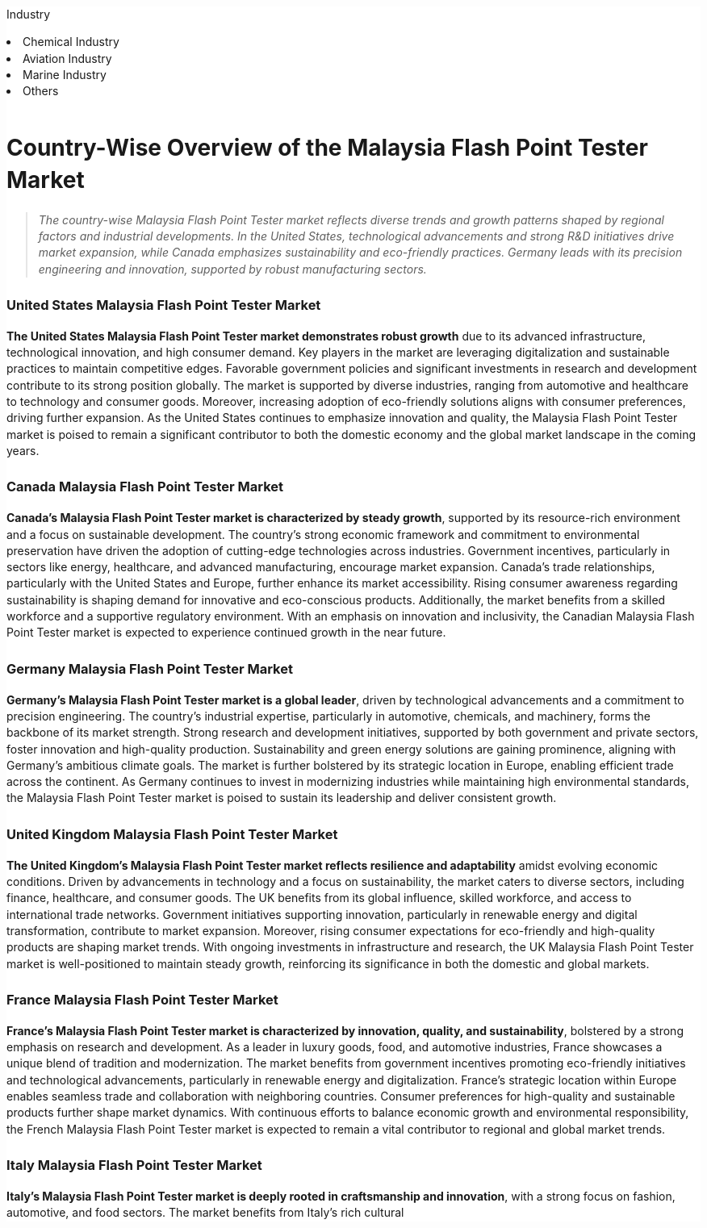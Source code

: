 Industry</li><li>Chemical Industry</li><li>Aviation Industry</li><li>Marine Industry</li><li>Others</li></ul><h1><span class="">Country-Wise Overview of the Malaysia Flash Point Tester Market<br /></span></h1><blockquote><p><em><span class="">The country-wise Malaysia Flash Point Tester market reflects diverse trends and growth patterns shaped by regional factors and industrial developments. In the United States, technological advancements and strong R&amp;D initiatives drive market expansion, while Canada emphasizes sustainability and eco-friendly practices. Germany leads with its precision engineering and innovation, supported by robust manufacturing sectors.</span></em></p></blockquote><h3><strong>United States Malaysia Flash Point Tester Market</strong></h3><p><strong>The United States Malaysia Flash Point Tester market demonstrates robust growth</strong> due to its advanced infrastructure, technological innovation, and high consumer demand. Key players in the market are leveraging digitalization and sustainable practices to maintain competitive edges. Favorable government policies and significant investments in research and development contribute to its strong position globally. The market is supported by diverse industries, ranging from automotive and healthcare to technology and consumer goods. Moreover, increasing adoption of eco-friendly solutions aligns with consumer preferences, driving further expansion. As the United States continues to emphasize innovation and quality, the Malaysia Flash Point Tester market is poised to remain a significant contributor to both the domestic economy and the global market landscape in the coming years.</p><h3><strong>Canada Malaysia Flash Point Tester Market</strong></h3><p><strong>Canada&rsquo;s Malaysia Flash Point Tester market is characterized by steady growth</strong>, supported by its resource-rich environment and a focus on sustainable development. The country&rsquo;s strong economic framework and commitment to environmental preservation have driven the adoption of cutting-edge technologies across industries. Government incentives, particularly in sectors like energy, healthcare, and advanced manufacturing, encourage market expansion. Canada&rsquo;s trade relationships, particularly with the United States and Europe, further enhance its market accessibility. Rising consumer awareness regarding sustainability is shaping demand for innovative and eco-conscious products. Additionally, the market benefits from a skilled workforce and a supportive regulatory environment. With an emphasis on innovation and inclusivity, the Canadian Malaysia Flash Point Tester market is expected to experience continued growth in the near future.</p><h3><strong>Germany Malaysia Flash Point Tester Market</strong></h3><p><strong>Germany&rsquo;s Malaysia Flash Point Tester market is a global leader</strong>, driven by technological advancements and a commitment to precision engineering. The country&rsquo;s industrial expertise, particularly in automotive, chemicals, and machinery, forms the backbone of its market strength. Strong research and development initiatives, supported by both government and private sectors, foster innovation and high-quality production. Sustainability and green energy solutions are gaining prominence, aligning with Germany&rsquo;s ambitious climate goals. The market is further bolstered by its strategic location in Europe, enabling efficient trade across the continent. As Germany continues to invest in modernizing industries while maintaining high environmental standards, the Malaysia Flash Point Tester market is poised to sustain its leadership and deliver consistent growth.</p><h3><strong>United Kingdom Malaysia Flash Point Tester Market</strong></h3><p><strong>The United Kingdom&rsquo;s Malaysia Flash Point Tester market reflects resilience and adaptability</strong> amidst evolving economic conditions. Driven by advancements in technology and a focus on sustainability, the market caters to diverse sectors, including finance, healthcare, and consumer goods. The UK benefits from its global influence, skilled workforce, and access to international trade networks. Government initiatives supporting innovation, particularly in renewable energy and digital transformation, contribute to market expansion. Moreover, rising consumer expectations for eco-friendly and high-quality products are shaping market trends. With ongoing investments in infrastructure and research, the UK Malaysia Flash Point Tester market is well-positioned to maintain steady growth, reinforcing its significance in both the domestic and global markets.</p><h3><strong>France Malaysia Flash Point Tester Market</strong></h3><p><strong>France&rsquo;s Malaysia Flash Point Tester market is characterized by innovation, quality, and sustainability</strong>, bolstered by a strong emphasis on research and development. As a leader in luxury goods, food, and automotive industries, France showcases a unique blend of tradition and modernization. The market benefits from government incentives promoting eco-friendly initiatives and technological advancements, particularly in renewable energy and digitalization. France&rsquo;s strategic location within Europe enables seamless trade and collaboration with neighboring countries. Consumer preferences for high-quality and sustainable products further shape market dynamics. With continuous efforts to balance economic growth and environmental responsibility, the French Malaysia Flash Point Tester market is expected to remain a vital contributor to regional and global market trends.</p><h3><strong>Italy Malaysia Flash Point Tester Market</strong></h3><p><strong>Italy&rsquo;s Malaysia Flash Point Tester market is deeply rooted in craftsmanship and innovation</strong>, with a strong focus on fashion, automotive, and food sectors. The market benefits from Italy&rsquo;s rich cultural
